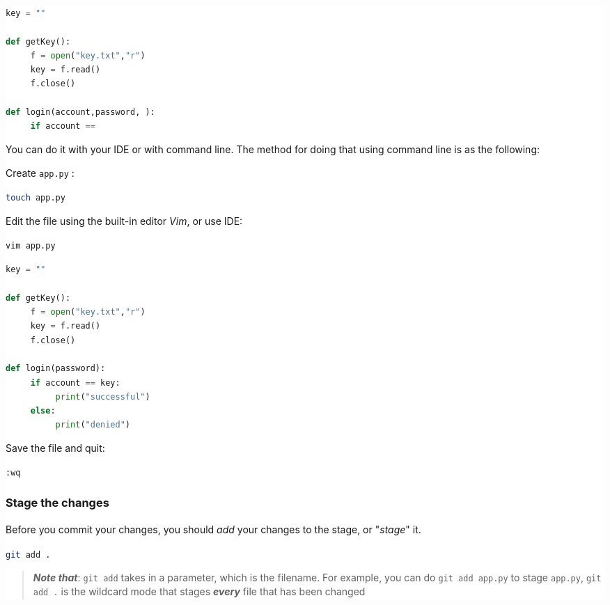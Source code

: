```python
key = ""

def getKey():
     f = open("key.txt","r")
     key = f.read()
     f.close()

def login(account,password, ):
     if account ==
```



You can do it with your IDE or with command line. The method for doing that using command line is as the following:

Create  `app.py` :

```bash
touch app.py
```

Edit the file using the built-in editor _Vim_, or use IDE:

```bash
vim app.py
```

```python
key = ""

def getKey():
     f = open("key.txt","r")
     key = f.read()
     f.close()

def login(password):
     if account == key:
          print("successful")
     else:
          print("denied")
```

Save the file and quit:

```bash
:wq
```

### Stage the changes

Before you commit your changes, you should _add_ your changes to the stage, or "_stage_" it.

```bash
git add .
```

>   ***Note that***: `git add` takes in a parameter, which is the filename. For example, you can do `git add app.py` to stage `app.py`, `git add .` is the wildcard mode that stages ***every*** file that has been changed
